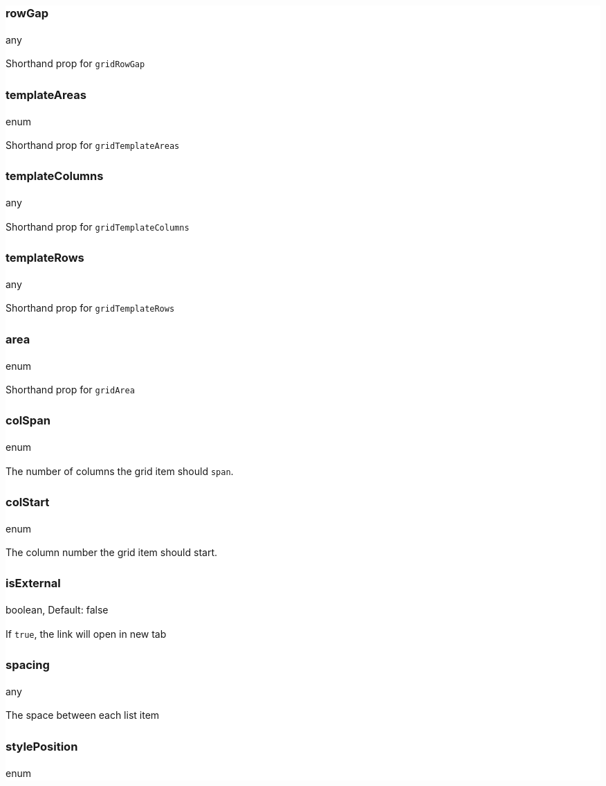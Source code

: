 ### rowGap

any

Shorthand prop for `gridRowGap`

### templateAreas

enum

Shorthand prop for `gridTemplateAreas`

### templateColumns

any

Shorthand prop for `gridTemplateColumns`

### templateRows

any

Shorthand prop for `gridTemplateRows`

### area

enum

Shorthand prop for `gridArea`

### colSpan

enum

The number of columns the grid item should `span`.

### colStart

enum

The column number the grid item should start.

### isExternal

boolean, Default: false

If `true`, the link will open in new tab

### spacing

any

The space between each list item

### stylePosition

enum
